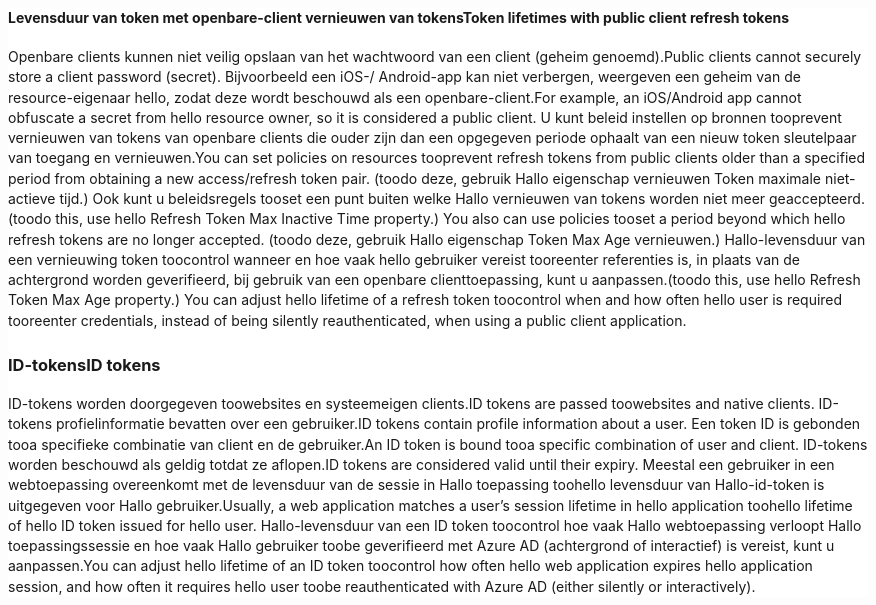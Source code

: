 #### <a name="token-lifetimes-with-public-client-refresh-tokens"></a><span data-ttu-id="99da2-138">Levensduur van token met openbare-client vernieuwen van tokens</span><span class="sxs-lookup"><span data-stu-id="99da2-138">Token lifetimes with public client refresh tokens</span></span>

<span data-ttu-id="99da2-139">Openbare clients kunnen niet veilig opslaan van het wachtwoord van een client (geheim genoemd).</span><span class="sxs-lookup"><span data-stu-id="99da2-139">Public clients cannot securely store a client password (secret).</span></span> <span data-ttu-id="99da2-140">Bijvoorbeeld een iOS-/ Android-app kan niet verbergen, weergeven een geheim van de resource-eigenaar hello, zodat deze wordt beschouwd als een openbare-client.</span><span class="sxs-lookup"><span data-stu-id="99da2-140">For example, an iOS/Android app cannot obfuscate a secret from hello resource owner, so it is considered a public client.</span></span> <span data-ttu-id="99da2-141">U kunt beleid instellen op bronnen tooprevent vernieuwen van tokens van openbare clients die ouder zijn dan een opgegeven periode ophaalt van een nieuw token sleutelpaar van toegang en vernieuwen.</span><span class="sxs-lookup"><span data-stu-id="99da2-141">You can set policies on resources tooprevent refresh tokens from public clients older than a specified period from obtaining a new access/refresh token pair.</span></span> <span data-ttu-id="99da2-142">(toodo deze, gebruik Hallo eigenschap vernieuwen Token maximale niet-actieve tijd.) Ook kunt u beleidsregels tooset een punt buiten welke Hallo vernieuwen van tokens worden niet meer geaccepteerd.</span><span class="sxs-lookup"><span data-stu-id="99da2-142">(toodo this, use hello Refresh Token Max Inactive Time property.) You also can use policies tooset a period beyond which hello refresh tokens are no longer accepted.</span></span> <span data-ttu-id="99da2-143">(toodo deze, gebruik Hallo eigenschap Token Max Age vernieuwen.) Hallo-levensduur van een vernieuwing token toocontrol wanneer en hoe vaak hello gebruiker vereist tooreenter referenties is, in plaats van de achtergrond worden geverifieerd, bij gebruik van een openbare clienttoepassing, kunt u aanpassen.</span><span class="sxs-lookup"><span data-stu-id="99da2-143">(toodo this, use hello Refresh Token Max Age property.) You can adjust hello lifetime of a refresh token toocontrol when and how often hello user is required tooreenter credentials, instead of being silently reauthenticated, when using a public client application.</span></span>

### <a name="id-tokens"></a><span data-ttu-id="99da2-144">ID-tokens</span><span class="sxs-lookup"><span data-stu-id="99da2-144">ID tokens</span></span>
<span data-ttu-id="99da2-145">ID-tokens worden doorgegeven toowebsites en systeemeigen clients.</span><span class="sxs-lookup"><span data-stu-id="99da2-145">ID tokens are passed toowebsites and native clients.</span></span> <span data-ttu-id="99da2-146">ID-tokens profielinformatie bevatten over een gebruiker.</span><span class="sxs-lookup"><span data-stu-id="99da2-146">ID tokens contain profile information about a user.</span></span> <span data-ttu-id="99da2-147">Een token ID is gebonden tooa specifieke combinatie van client en de gebruiker.</span><span class="sxs-lookup"><span data-stu-id="99da2-147">An ID token is bound tooa specific combination of user and client.</span></span> <span data-ttu-id="99da2-148">ID-tokens worden beschouwd als geldig totdat ze aflopen.</span><span class="sxs-lookup"><span data-stu-id="99da2-148">ID tokens are considered valid until their expiry.</span></span> <span data-ttu-id="99da2-149">Meestal een gebruiker in een webtoepassing overeenkomt met de levensduur van de sessie in Hallo toepassing toohello levensduur van Hallo-id-token is uitgegeven voor Hallo gebruiker.</span><span class="sxs-lookup"><span data-stu-id="99da2-149">Usually, a web application matches a user’s session lifetime in hello application toohello lifetime of hello ID token issued for hello user.</span></span> <span data-ttu-id="99da2-150">Hallo-levensduur van een ID token toocontrol hoe vaak Hallo webtoepassing verloopt Hallo toepassingssessie en hoe vaak Hallo gebruiker toobe geverifieerd met Azure AD (achtergrond of interactief) is vereist, kunt u aanpassen.</span><span class="sxs-lookup"><span data-stu-id="99da2-150">You can adjust hello lifetime of an ID token toocontrol how often hello web application expires hello application session, and how often it requires hello user toobe reauthenticated with Azure AD (either silently or interactively).</span></span>
